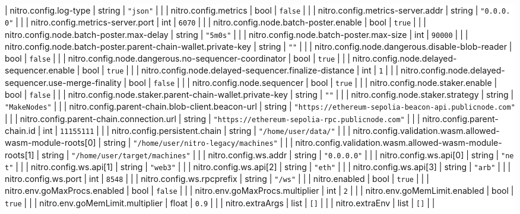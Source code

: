 | nitro.config.log-type | string | `"json"` |  |
| nitro.config.metrics | bool | `false` |  |
| nitro.config.metrics-server.addr | string | `"0.0.0.0"` |  |
| nitro.config.metrics-server.port | int | `6070` |  |
| nitro.config.node.batch-poster.enable | bool | `true` |  |
| nitro.config.node.batch-poster.max-delay | string | `"5m0s"` |  |
| nitro.config.node.batch-poster.max-size | int | `90000` |  |
| nitro.config.node.batch-poster.parent-chain-wallet.private-key | string | `""` |  |
| nitro.config.node.dangerous.disable-blob-reader | bool | `false` |  |
| nitro.config.node.dangerous.no-sequencer-coordinator | bool | `true` |  |
| nitro.config.node.delayed-sequencer.enable | bool | `true` |  |
| nitro.config.node.delayed-sequencer.finalize-distance | int | `1` |  |
| nitro.config.node.delayed-sequencer.use-merge-finality | bool | `false` |  |
| nitro.config.node.sequencer | bool | `true` |  |
| nitro.config.node.staker.enable | bool | `false` |  |
| nitro.config.node.staker.parent-chain-wallet.private-key | string | `""` |  |
| nitro.config.node.staker.strategy | string | `"MakeNodes"` |  |
| nitro.config.parent-chain.blob-client.beacon-url | string | `"https://ethereum-sepolia-beacon-api.publicnode.com"` |  |
| nitro.config.parent-chain.connection.url | string | `"https://ethereum-sepolia-rpc.publicnode.com"` |  |
| nitro.config.parent-chain.id | int | `11155111` |  |
| nitro.config.persistent.chain | string | `"/home/user/data/"` |  |
| nitro.config.validation.wasm.allowed-wasm-module-roots[0] | string | `"/home/user/nitro-legacy/machines"` |  |
| nitro.config.validation.wasm.allowed-wasm-module-roots[1] | string | `"/home/user/target/machines"` |  |
| nitro.config.ws.addr | string | `"0.0.0.0"` |  |
| nitro.config.ws.api[0] | string | `"net"` |  |
| nitro.config.ws.api[1] | string | `"web3"` |  |
| nitro.config.ws.api[2] | string | `"eth"` |  |
| nitro.config.ws.api[3] | string | `"arb"` |  |
| nitro.config.ws.port | int | `8548` |  |
| nitro.config.ws.rpcprefix | string | `"/ws"` |  |
| nitro.enabled | bool | `true` |  |
| nitro.env.goMaxProcs.enabled | bool | `false` |  |
| nitro.env.goMaxProcs.multiplier | int | `2` |  |
| nitro.env.goMemLimit.enabled | bool | `true` |  |
| nitro.env.goMemLimit.multiplier | float | `0.9` |  |
| nitro.extraArgs | list | `[]` |  |
| nitro.extraEnv | list | `[]` |  |